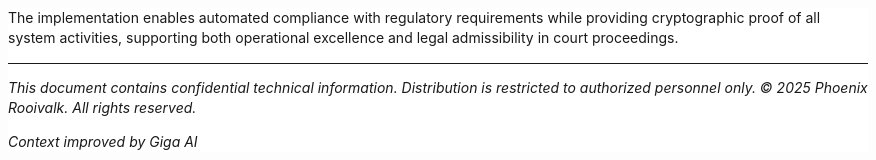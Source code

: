 The implementation enables automated compliance with regulatory requirements
while providing cryptographic proof of all system activities, supporting both
operational excellence and legal admissibility in court proceedings.

---

_This document contains confidential technical information. Distribution is
restricted to authorized personnel only. © 2025 Phoenix Rooivalk. All rights
reserved._

_Context improved by Giga AI_

